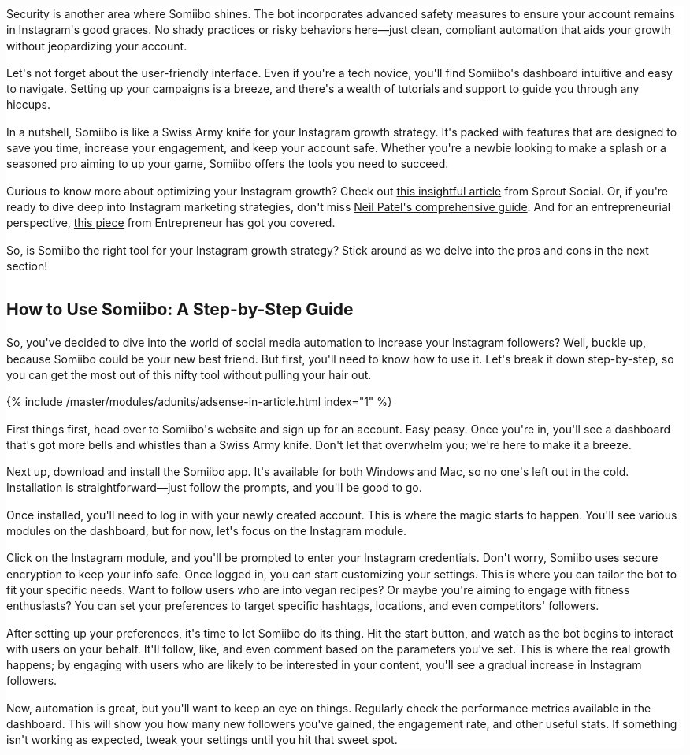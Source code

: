 Security is another area where Somiibo shines. The bot incorporates advanced safety measures to ensure your account remains in Instagram's good graces. No shady practices or risky behaviors here—just clean, compliant automation that aids your growth without jeopardizing your account.

Let's not forget about the user-friendly interface. Even if you're a tech novice, you'll find Somiibo's dashboard intuitive and easy to navigate. Setting up your campaigns is a breeze, and there's a wealth of tutorials and support to guide you through any hiccups.

In a nutshell, Somiibo is like a Swiss Army knife for your Instagram growth strategy. It's packed with features that are designed to save you time, increase your engagement, and keep your account safe. Whether you're a newbie looking to make a splash or a seasoned pro aiming to up your game, Somiibo offers the tools you need to succeed.

Curious to know more about optimizing your Instagram growth? Check out [this insightful article](https://sproutsocial.com/insights/instagram-growth/) from Sprout Social. Or, if you're ready to dive deep into Instagram marketing strategies, don't miss [Neil Patel's comprehensive guide](https://neilpatel.com/blog/instagram-marketing/). And for an entrepreneurial perspective, [this piece](https://www.entrepreneur.com/article/340220) from Entrepreneur has got you covered.

So, is Somiibo the right tool for your Instagram growth strategy? Stick around as we delve into the pros and cons in the next section!

## How to Use Somiibo: A Step-by-Step Guide

So, you've decided to dive into the world of social media automation to increase your Instagram followers? Well, buckle up, because Somiibo could be your new best friend. But first, you'll need to know how to use it. Let's break it down step-by-step, so you can get the most out of this nifty tool without pulling your hair out.

{% include /master/modules/adunits/adsense-in-article.html index="1" %}

First things first, head over to Somiibo's website and sign up for an account. Easy peasy. Once you're in, you'll see a dashboard that's got more bells and whistles than a Swiss Army knife. Don't let that overwhelm you; we're here to make it a breeze.

Next up, download and install the Somiibo app. It's available for both Windows and Mac, so no one's left out in the cold. Installation is straightforward—just follow the prompts, and you'll be good to go.

Once installed, you'll need to log in with your newly created account. This is where the magic starts to happen. You'll see various modules on the dashboard, but for now, let's focus on the Instagram module.

Click on the Instagram module, and you'll be prompted to enter your Instagram credentials. Don't worry, Somiibo uses secure encryption to keep your info safe. Once logged in, you can start customizing your settings. This is where you can tailor the bot to fit your specific needs. Want to follow users who are into vegan recipes? Or maybe you're aiming to engage with fitness enthusiasts? You can set your preferences to target specific hashtags, locations, and even competitors' followers.

After setting up your preferences, it's time to let Somiibo do its thing. Hit the start button, and watch as the bot begins to interact with users on your behalf. It'll follow, like, and even comment based on the parameters you've set. This is where the real growth happens; by engaging with users who are likely to be interested in your content, you'll see a gradual increase in Instagram followers.

Now, automation is great, but you'll want to keep an eye on things. Regularly check the performance metrics available in the dashboard. This will show you how many new followers you've gained, the engagement rate, and other useful stats. If something isn't working as expected, tweak your settings until you hit that sweet spot.
